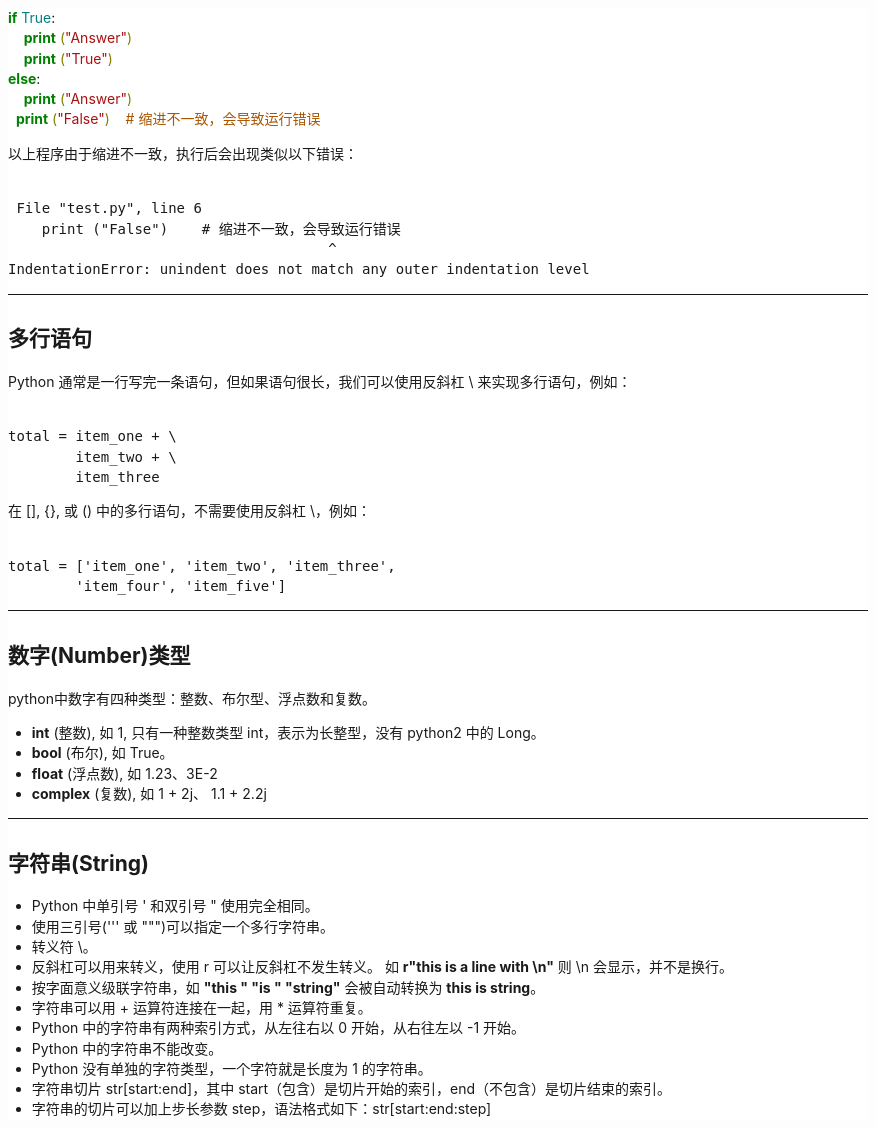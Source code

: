 <span style="color: Green;font-weight:bold;">if</span> <span style="color: Teal;">True</span>:<br/>
    <span style="color: Green;font-weight:bold;">print</span> <span style="color: Olive;">(</span><span style="color: #a11;">"Answer"</span><span style="color: Olive;">)</span><br/>
    <span style="color: Green;font-weight:bold;">print</span> <span style="color: Olive;">(</span><span style="color: #a11;">"True"</span><span style="color: Olive;">)</span><br/>
<span style="color: Green;font-weight:bold;">else</span>:<br/>
    <span style="color: Green;font-weight:bold;">print</span> <span style="color: Olive;">(</span><span style="color: #a11;">"Answer"</span><span style="color: Olive;">)</span><br/>
  <span style="color: Green;font-weight:bold;">print</span> <span style="color: Olive;">(</span><span style="color: #a11;">"False"</span><span style="color: Olive;">)</span>    <span style="color: #a50"># 缩进不一致，会导致运行错误</span><br/>
</div></div>&#13;
&#13;
<p>以上程序由于缩进不一致，执行后会出现类似以下错误：</p>&#13;
<pre>&#13;
 File "test.py", line 6&#13;
    print ("False")    # 缩进不一致，会导致运行错误&#13;
                                      ^&#13;
IndentationError: unindent does not match any outer indentation level&#13;
</pre>&#13;
<hr/>&#13;
<h2>多行语句</h2>&#13;
<p>Python 通常是一行写完一条语句，但如果语句很长，我们可以使用反斜杠 <span class="marked">\</span> 来实现多行语句，例如：</p>&#13;
<pre>&#13;
total = item_one + \&#13;
        item_two + \&#13;
        item_three&#13;
</pre>&#13;
<p>在  [], {}, 或 () 中的多行语句，不需要使用反斜杠 <span class="marked">\</span>，例如：</p>&#13;
<pre>&#13;
total = ['item_one', 'item_two', 'item_three',&#13;
        'item_four', 'item_five']&#13;
</pre>&#13;
&#13;
<hr/>&#13;
<h2>数字(Number)类型</h2>&#13;
<p>python中数字有四种类型：整数、布尔型、浮点数和复数。</p>&#13;
<ul>&#13;
<li><strong>int</strong> (整数), 如 1, 只有一种整数类型 int，表示为长整型，没有 python2 中的 Long。</li>&#13;
<li><strong>bool</strong> (布尔), 如 True。</li>&#13;
<li><strong>float</strong> (浮点数), 如 1.23、3E-2</li>&#13;
<li><strong>complex</strong> (复数), 如 1 + 2j、 1.1 + 2.2j</li>&#13;
</ul>&#13;
<hr/><h2>字符串(String)</h2>&#13;
<ul>&#13;
<li>Python 中单引号 <span class="marked">'</span> 和双引号 <span class="marked">"</span> 使用完全相同。</li>&#13;
<li>使用三引号(<span class="marked">'''</span> 或 <span class="marked">"""</span>)可以指定一个多行字符串。</li>&#13;
<li>转义符 <span class="marked">\</span>。</li>&#13;
<li>反斜杠可以用来转义，使用 <span class="marked">r</span> 可以让反斜杠不发生转义。 如 <strong>r"this is a line with \n"</strong> 则 <span class="marked">\n</span> 会显示，并不是换行。</li>&#13;
&#13;
<li>按字面意义级联字符串，如 <strong>"this " "is " "string"</strong> 会被自动转换为 <strong>this is string</strong>。</li>&#13;
<li>字符串可以用 <span class="marked">+</span> 运算符连接在一起，用 <span class="marked">*</span> 运算符重复。</li>&#13;
<li>Python 中的字符串有两种索引方式，从左往右以 <span class="marked">0</span> 开始，从右往左以 <span class="marked">-1</span> 开始。</li>&#13;
<li>Python 中的字符串不能改变。</li>&#13;
<li>Python 没有单独的字符类型，一个字符就是长度为 1 的字符串。</li>&#13;
<li>字符串切片 <span class="marked">str[start:end]</span>，其中 start（包含）是切片开始的索引，end（不包含）是切片结束的索引。</li>&#13;
&#13;
<li>字符串的切片可以加上步长参数 step，语法格式如下：<span class="marked">str[start:end:step]</span></li>&#13;
&#13;
</ul>&#13;